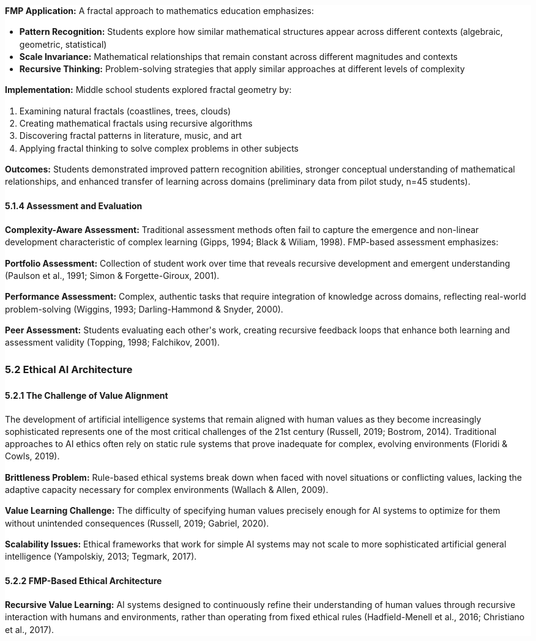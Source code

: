 **FMP Application:** A fractal approach to mathematics education emphasizes:

* **Pattern Recognition:** Students explore how similar mathematical structures appear across different contexts (algebraic, geometric, statistical)
* **Scale Invariance:** Mathematical relationships that remain constant across different magnitudes and contexts
* **Recursive Thinking:** Problem-solving strategies that apply similar approaches at different levels of complexity

**Implementation:** Middle school students explored fractal geometry by:

1. Examining natural fractals (coastlines, trees, clouds)
2. Creating mathematical fractals using recursive algorithms
3. Discovering fractal patterns in literature, music, and art
4. Applying fractal thinking to solve complex problems in other subjects

**Outcomes:** Students demonstrated improved pattern recognition abilities, stronger conceptual understanding of mathematical relationships, and enhanced transfer of learning across domains (preliminary data from pilot study, n=45 students).

#### 5.1.4 Assessment and Evaluation

**Complexity-Aware Assessment:** Traditional assessment methods often fail to capture the emergence and non-linear development characteristic of complex learning (Gipps, 1994; Black & Wiliam, 1998). FMP-based assessment emphasizes:

**Portfolio Assessment:** Collection of student work over time that reveals recursive development and emergent understanding (Paulson et al., 1991; Simon & Forgette-Giroux, 2001).

**Performance Assessment:** Complex, authentic tasks that require integration of knowledge across domains, reflecting real-world problem-solving (Wiggins, 1993; Darling-Hammond & Snyder, 2000).

**Peer Assessment:** Students evaluating each other's work, creating recursive feedback loops that enhance both learning and assessment validity (Topping, 1998; Falchikov, 2001).

### 5.2 Ethical AI Architecture

#### 5.2.1 The Challenge of Value Alignment

The development of artificial intelligence systems that remain aligned with human values as they become increasingly sophisticated represents one of the most critical challenges of the 21st century (Russell, 2019; Bostrom, 2014). Traditional approaches to AI ethics often rely on static rule systems that prove inadequate for complex, evolving environments (Floridi & Cowls, 2019).

**Brittleness Problem:** Rule-based ethical systems break down when faced with novel situations or conflicting values, lacking the adaptive capacity necessary for complex environments (Wallach & Allen, 2009).

**Value Learning Challenge:** The difficulty of specifying human values precisely enough for AI systems to optimize for them without unintended consequences (Russell, 2019; Gabriel, 2020).

**Scalability Issues:** Ethical frameworks that work for simple AI systems may not scale to more sophisticated artificial general intelligence (Yampolskiy, 2013; Tegmark, 2017).

#### 5.2.2 FMP-Based Ethical Architecture

**Recursive Value Learning:** AI systems designed to continuously refine their understanding of human values through recursive interaction with humans and environments, rather than operating from fixed ethical rules (Hadfield-Menell et al., 2016; Christiano et al., 2017).
